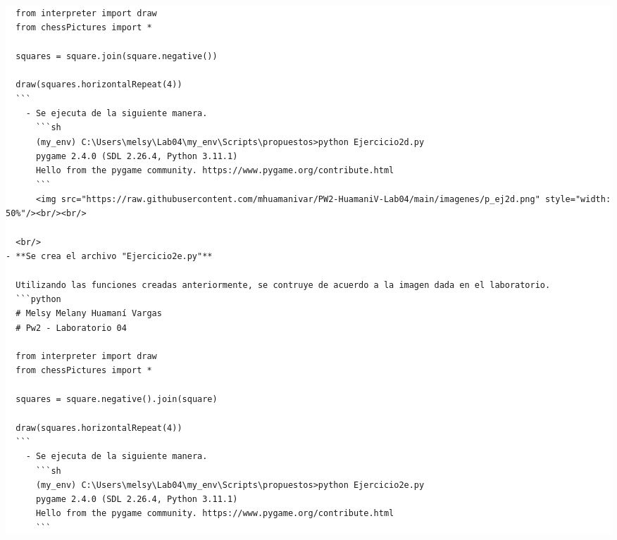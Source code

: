       from interpreter import draw
      from chessPictures import *

      squares = square.join(square.negative())

      draw(squares.horizontalRepeat(4))
      ```
        - Se ejecuta de la siguiente manera.
          ```sh
          (my_env) C:\Users\melsy\Lab04\my_env\Scripts\propuestos>python Ejercicio2d.py
          pygame 2.4.0 (SDL 2.26.4, Python 3.11.1)
          Hello from the pygame community. https://www.pygame.org/contribute.html
          ```
          <img src="https://raw.githubusercontent.com/mhuamanivar/PW2-HuamaniV-Lab04/main/imagenes/p_ej2d.png" style="width:50%"/><br/><br/>

      <br/>
    - **Se crea el archivo "Ejercicio2e.py"**

      Utilizando las funciones creadas anteriormente, se contruye de acuerdo a la imagen dada en el laboratorio.
      ```python
      # Melsy Melany Huamaní Vargas
      # Pw2 - Laboratorio 04

      from interpreter import draw
      from chessPictures import *

      squares = square.negative().join(square)

      draw(squares.horizontalRepeat(4))
      ```
        - Se ejecuta de la siguiente manera.
          ```sh
          (my_env) C:\Users\melsy\Lab04\my_env\Scripts\propuestos>python Ejercicio2e.py
          pygame 2.4.0 (SDL 2.26.4, Python 3.11.1)
          Hello from the pygame community. https://www.pygame.org/contribute.html
          ```